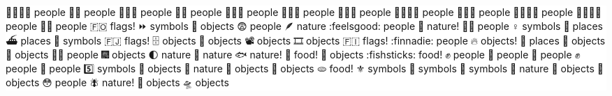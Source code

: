 :family_man_woman_girl_girl:            people
:family_woman_boy:                      people
:family_woman_boy_boy:                  people
:family_woman_girl:                     people
:family_woman_girl_boy:                 people
:family_woman_girl_girl:                people
:family_woman_woman_boy:                people
:family_woman_woman_boy_boy:            people
:family_woman_woman_girl:               people
:family_woman_woman_girl_boy:           people
:family_woman_woman_girl_girl:          people
:farmer:                                people
:faroe_islands:                         flags!
:fast_forward:                          symbols
:fax:                                   objects
:fearful:                               people
:feather:                               nature
:feelsgood:                             people
:feet:                                  nature!
:female_detective:                      people
:female_sign:                           symbols
:ferris_wheel:                          places
:ferry:                                 places
:field_hockey:                          symbols
:fiji:                                  flags!
:file_cabinet:                          objects
:file_folder:                           objects
:film_projector:                        objects
:film_strip:                            objects
:finland:                               flags!
:finnadie:                              people
:fire:                                  objects!
:fire_engine:                           places
:fire_extinguisher:                     objects
:firecracker:                           objects
:firefighter:                           people
:fireworks:                             objects
:first_quarter_moon:                    nature
:first_quarter_moon_with_face:          nature
:fish:                                  nature!
:fish_cake:                             food!
:fishing_pole_and_fish:                 objects
:fishsticks:                            food!
:fist:                                  people
:fist_left:                             people
:fist_oncoming:                         people
:fist_raised:                           people
:fist_right:                            people
:five:                                  symbols
:flags:                                 objects
:flamingo:                              nature
:flashlight:                            objects
:flat_shoe:                             objects
:flatbread:                             food!
:fleur_de_lis:                          symbols
:flight_arrival:                        symbols
:flight_departure:                      symbols
:flipper:                               nature
:floppy_disk:                           objects
:flower_playing_cards:                  objects
:flushed:                               people
:fly:                                   nature!
:flying_disc:                           objects
:flying_saucer:                         objects